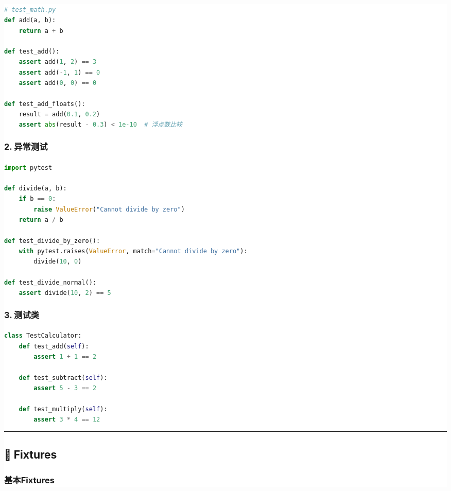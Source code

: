 ```python
# test_math.py
def add(a, b):
    return a + b

def test_add():
    assert add(1, 2) == 3
    assert add(-1, 1) == 0
    assert add(0, 0) == 0

def test_add_floats():
    result = add(0.1, 0.2)
    assert abs(result - 0.3) < 1e-10  # 浮点数比较
```

### 2. 异常测试

```python
import pytest

def divide(a, b):
    if b == 0:
        raise ValueError("Cannot divide by zero")
    return a / b

def test_divide_by_zero():
    with pytest.raises(ValueError, match="Cannot divide by zero"):
        divide(10, 0)

def test_divide_normal():
    assert divide(10, 2) == 5
```

### 3. 测试类

```python
class TestCalculator:
    def test_add(self):
        assert 1 + 1 == 2
    
    def test_subtract(self):
        assert 5 - 3 == 2
    
    def test_multiply(self):
        assert 3 * 4 == 12
```

---

## 🔧 Fixtures

### 基本Fixtures
